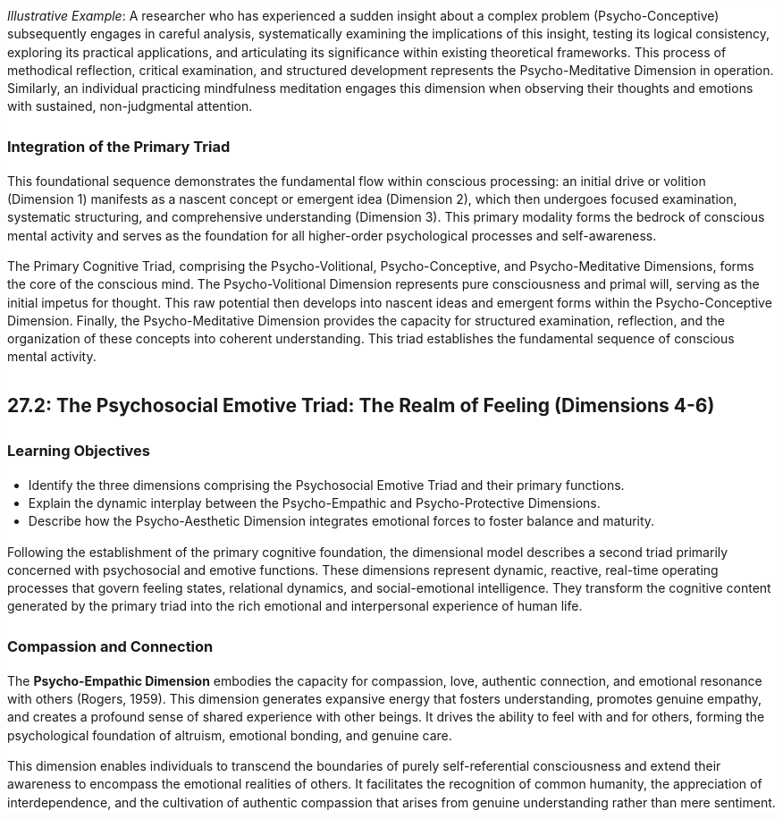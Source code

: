 
*Illustrative Example*: A researcher who has experienced a sudden insight about a complex problem (Psycho-Conceptive) subsequently engages in careful analysis, systematically examining the implications of this insight, testing its logical consistency, exploring its practical applications, and articulating its significance within existing theoretical frameworks. This process of methodical reflection, critical examination, and structured development represents the Psycho-Meditative Dimension in operation. Similarly, an individual practicing mindfulness meditation engages this dimension when observing their thoughts and emotions with sustained, non-judgmental attention.



### Integration of the Primary Triad

This foundational sequence demonstrates the fundamental flow within conscious processing: an initial drive or volition (Dimension 1) manifests as a nascent concept or emergent idea (Dimension 2), which then undergoes focused examination, systematic structuring, and comprehensive understanding (Dimension 3). This primary modality forms the bedrock of conscious mental activity and serves as the foundation for all higher-order psychological processes and self-awareness.


The Primary Cognitive Triad, comprising the Psycho-Volitional, Psycho-Conceptive, and Psycho-Meditative Dimensions, forms the core of the conscious mind. The Psycho-Volitional Dimension represents pure consciousness and primal will, serving as the initial impetus for thought. This raw potential then develops into nascent ideas and emergent forms within the Psycho-Conceptive Dimension. Finally, the Psycho-Meditative Dimension provides the capacity for structured examination, reflection, and the organization of these concepts into coherent understanding. This triad establishes the fundamental sequence of conscious mental activity.

## **27.2:** The Psychosocial Emotive Triad: The Realm of Feeling (Dimensions 4-6)
### Learning Objectives
- Identify the three dimensions comprising the Psychosocial Emotive Triad and their primary functions.
- Explain the dynamic interplay between the Psycho-Empathic and Psycho-Protective Dimensions.
- Describe how the Psycho-Aesthetic Dimension integrates emotional forces to foster balance and maturity.

Following the establishment of the primary cognitive foundation, the dimensional model describes a second triad primarily concerned with psychosocial and emotive functions. These dimensions represent dynamic, reactive, real-time operating processes that govern feeling states, relational dynamics, and social-emotional intelligence. They transform the cognitive content generated by the primary triad into the rich emotional and interpersonal experience of human life.


### Compassion and Connection

The **Psycho-Empathic Dimension** embodies the capacity for compassion, love, authentic connection, and emotional resonance with others (Rogers, 1959). This dimension generates expansive energy that fosters understanding, promotes genuine empathy, and creates a profound sense of shared experience with other beings. It drives the ability to feel with and for others, forming the psychological foundation of altruism, emotional bonding, and genuine care.

This dimension enables individuals to transcend the boundaries of purely self-referential consciousness and extend their awareness to encompass the emotional realities of others. It facilitates the recognition of common humanity, the appreciation of interdependence, and the cultivation of authentic compassion that arises from genuine understanding rather than mere sentiment.

